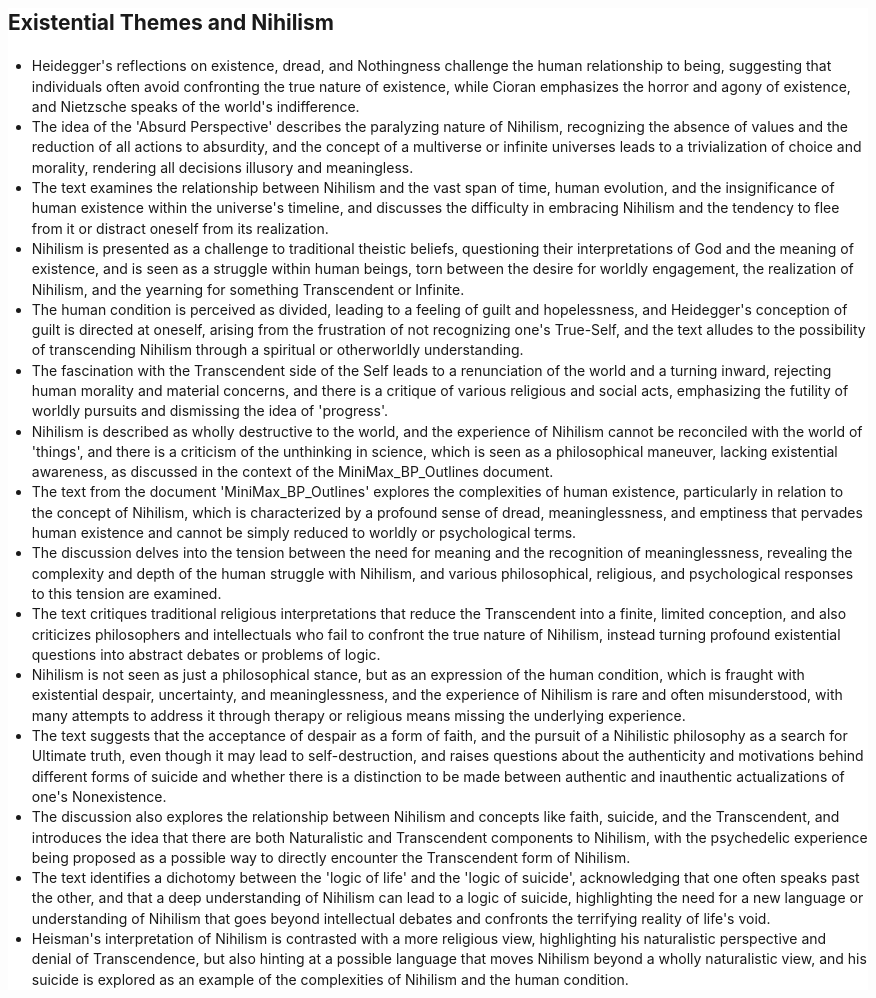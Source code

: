 
## Existential Themes and Nihilism
- Heidegger's reflections on existence, dread, and Nothingness challenge the human relationship to being, suggesting that individuals often avoid confronting the true nature of existence, while Cioran emphasizes the horror and agony of existence, and Nietzsche speaks of the world's indifference.
- The idea of the 'Absurd Perspective' describes the paralyzing nature of Nihilism, recognizing the absence of values and the reduction of all actions to absurdity, and the concept of a multiverse or infinite universes leads to a trivialization of choice and morality, rendering all decisions illusory and meaningless.
- The text examines the relationship between Nihilism and the vast span of time, human evolution, and the insignificance of human existence within the universe's timeline, and discusses the difficulty in embracing Nihilism and the tendency to flee from it or distract oneself from its realization.
- Nihilism is presented as a challenge to traditional theistic beliefs, questioning their interpretations of God and the meaning of existence, and is seen as a struggle within human beings, torn between the desire for worldly engagement, the realization of Nihilism, and the yearning for something Transcendent or Infinite.
- The human condition is perceived as divided, leading to a feeling of guilt and hopelessness, and Heidegger's conception of guilt is directed at oneself, arising from the frustration of not recognizing one's True-Self, and the text alludes to the possibility of transcending Nihilism through a spiritual or otherworldly understanding.
- The fascination with the Transcendent side of the Self leads to a renunciation of the world and a turning inward, rejecting human morality and material concerns, and there is a critique of various religious and social acts, emphasizing the futility of worldly pursuits and dismissing the idea of 'progress'.
- Nihilism is described as wholly destructive to the world, and the experience of Nihilism cannot be reconciled with the world of 'things', and there is a criticism of the unthinking in science, which is seen as a philosophical maneuver, lacking existential awareness, as discussed in the context of the MiniMax_BP_Outlines document.
- The text from the document 'MiniMax_BP_Outlines' explores the complexities of human existence, particularly in relation to the concept of Nihilism, which is characterized by a profound sense of dread, meaninglessness, and emptiness that pervades human existence and cannot be simply reduced to worldly or psychological terms.
- The discussion delves into the tension between the need for meaning and the recognition of meaninglessness, revealing the complexity and depth of the human struggle with Nihilism, and various philosophical, religious, and psychological responses to this tension are examined.
- The text critiques traditional religious interpretations that reduce the Transcendent into a finite, limited conception, and also criticizes philosophers and intellectuals who fail to confront the true nature of Nihilism, instead turning profound existential questions into abstract debates or problems of logic.
- Nihilism is not seen as just a philosophical stance, but as an expression of the human condition, which is fraught with existential despair, uncertainty, and meaninglessness, and the experience of Nihilism is rare and often misunderstood, with many attempts to address it through therapy or religious means missing the underlying experience.
- The text suggests that the acceptance of despair as a form of faith, and the pursuit of a Nihilistic philosophy as a search for Ultimate truth, even though it may lead to self-destruction, and raises questions about the authenticity and motivations behind different forms of suicide and whether there is a distinction to be made between authentic and inauthentic actualizations of one's Nonexistence.
- The discussion also explores the relationship between Nihilism and concepts like faith, suicide, and the Transcendent, and introduces the idea that there are both Naturalistic and Transcendent components to Nihilism, with the psychedelic experience being proposed as a possible way to directly encounter the Transcendent form of Nihilism.
- The text identifies a dichotomy between the 'logic of life' and the 'logic of suicide', acknowledging that one often speaks past the other, and that a deep understanding of Nihilism can lead to a logic of suicide, highlighting the need for a new language or understanding of Nihilism that goes beyond intellectual debates and confronts the terrifying reality of life's void.
- Heisman's interpretation of Nihilism is contrasted with a more religious view, highlighting his naturalistic perspective and denial of Transcendence, but also hinting at a possible language that moves Nihilism beyond a wholly naturalistic view, and his suicide is explored as an example of the complexities of Nihilism and the human condition.
